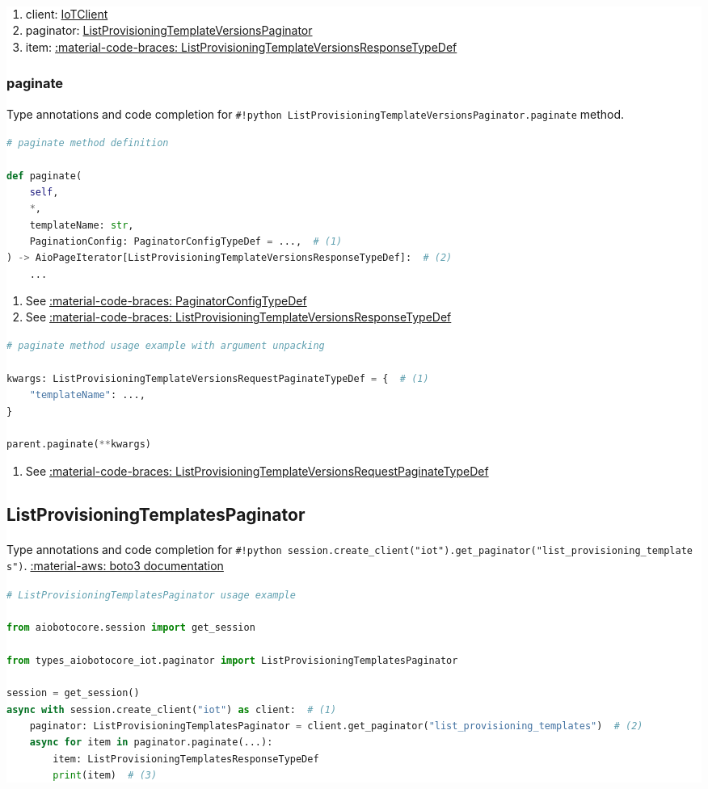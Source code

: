 1. client: [IoTClient](./client.md)
2. paginator: [ListProvisioningTemplateVersionsPaginator](./paginators.md#listprovisioningtemplateversionspaginator)
3. item: [:material-code-braces: ListProvisioningTemplateVersionsResponseTypeDef](./type_defs.md#listprovisioningtemplateversionsresponsetypedef) 


### paginate

Type annotations and code completion for `#!python ListProvisioningTemplateVersionsPaginator.paginate` method.

```python
# paginate method definition

def paginate(
    self,
    *,
    templateName: str,
    PaginationConfig: PaginatorConfigTypeDef = ...,  # (1)
) -> AioPageIterator[ListProvisioningTemplateVersionsResponseTypeDef]:  # (2)
    ...
```

1. See [:material-code-braces: PaginatorConfigTypeDef](./type_defs.md#paginatorconfigtypedef) 
2. See [:material-code-braces: ListProvisioningTemplateVersionsResponseTypeDef](./type_defs.md#listprovisioningtemplateversionsresponsetypedef) 


```python
# paginate method usage example with argument unpacking

kwargs: ListProvisioningTemplateVersionsRequestPaginateTypeDef = {  # (1)
    "templateName": ...,
}

parent.paginate(**kwargs)
```

1. See [:material-code-braces: ListProvisioningTemplateVersionsRequestPaginateTypeDef](./type_defs.md#listprovisioningtemplateversionsrequestpaginatetypedef) 
## ListProvisioningTemplatesPaginator

Type annotations and code completion for `#!python session.create_client("iot").get_paginator("list_provisioning_templates")`.
[:material-aws: boto3 documentation](https://boto3.amazonaws.com/v1/documentation/api/latest/reference/services/iot/paginator/ListProvisioningTemplates.html#IoT.Paginator.ListProvisioningTemplates)

```python
# ListProvisioningTemplatesPaginator usage example

from aiobotocore.session import get_session

from types_aiobotocore_iot.paginator import ListProvisioningTemplatesPaginator

session = get_session()
async with session.create_client("iot") as client:  # (1)
    paginator: ListProvisioningTemplatesPaginator = client.get_paginator("list_provisioning_templates")  # (2)
    async for item in paginator.paginate(...):
        item: ListProvisioningTemplatesResponseTypeDef
        print(item)  # (3)
```
